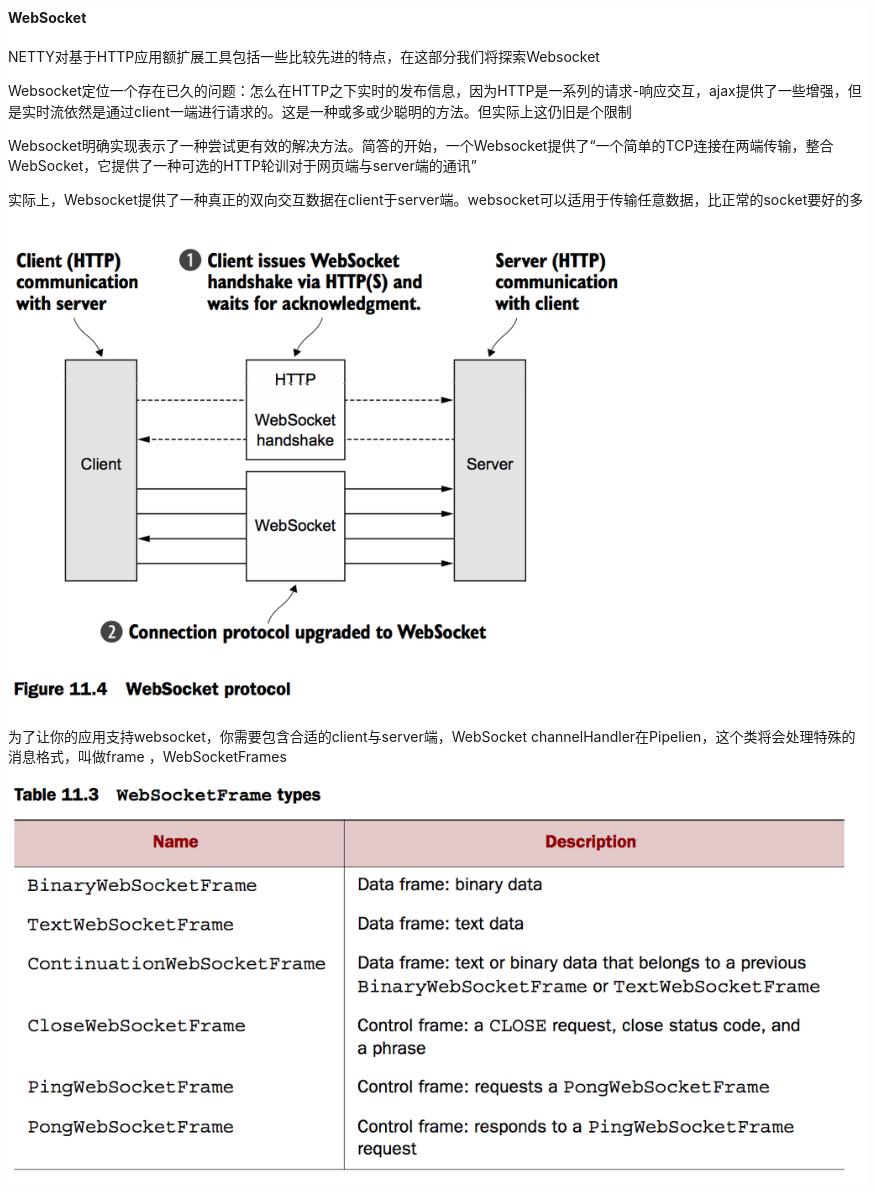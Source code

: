 #### WebSocket
NETTY对基于HTTP应用额扩展工具包括一些比较先进的特点，在这部分我们将探索Websocket

Websocket定位一个存在已久的问题：怎么在HTTP之下实时的发布信息，因为HTTP是一系列的请求-响应交互，ajax提供了一些增强，但是实时流依然是通过client一端进行请求的。这是一种或多或少聪明的方法。但实际上这仍旧是个限制

Websocket明确实现表示了一种尝试更有效的解决方法。简答的开始，一个Websocket提供了“一个简单的TCP连接在两端传输，整合WebSocket，它提供了一种可选的HTTP轮训对于网页端与server端的通讯”


实际上，Websocket提供了一种真正的双向交互数据在client于server端。websocket可以适用于传输任意数据，比正常的socket要好的多
![netty-11](image/2018-8-6-7.png)


为了让你的应用支持websocket，你需要包含合适的client与server端，WebSocket channelHandler在Pipelien，这个类将会处理特殊的消息格式，叫做frame ，WebSocketFrames

![netty-11](image/2018-8-6-8.png)
